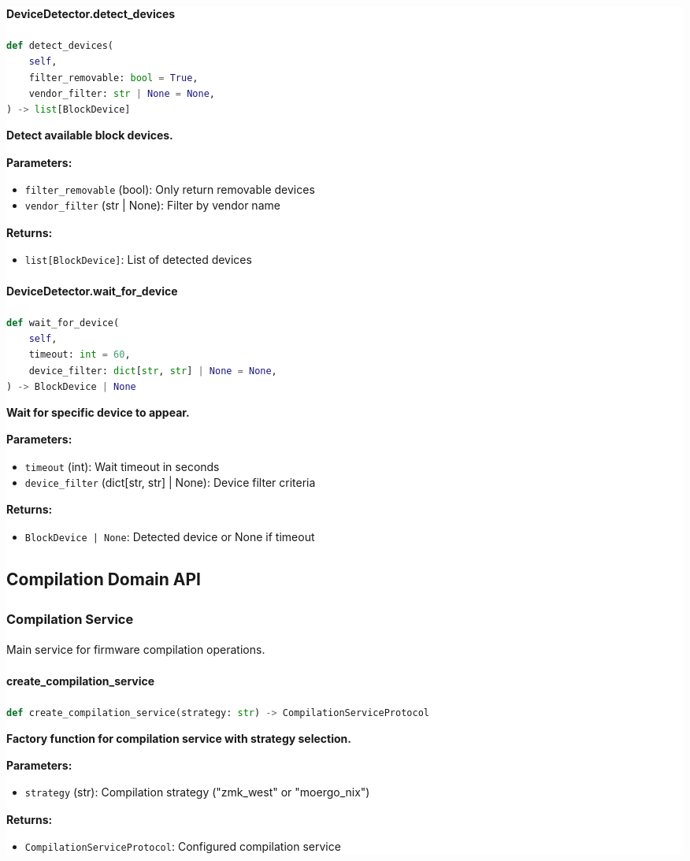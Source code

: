 #### DeviceDetector.detect_devices

```python
def detect_devices(
    self,
    filter_removable: bool = True,
    vendor_filter: str | None = None,
) -> list[BlockDevice]
```

**Detect available block devices.**

**Parameters:**
- `filter_removable` (bool): Only return removable devices
- `vendor_filter` (str | None): Filter by vendor name

**Returns:**
- `list[BlockDevice]`: List of detected devices

#### DeviceDetector.wait_for_device

```python
def wait_for_device(
    self,
    timeout: int = 60,
    device_filter: dict[str, str] | None = None,
) -> BlockDevice | None
```

**Wait for specific device to appear.**

**Parameters:**
- `timeout` (int): Wait timeout in seconds
- `device_filter` (dict[str, str] | None): Device filter criteria

**Returns:**
- `BlockDevice | None`: Detected device or None if timeout

## Compilation Domain API

### Compilation Service

Main service for firmware compilation operations.

#### create_compilation_service

```python
def create_compilation_service(strategy: str) -> CompilationServiceProtocol
```

**Factory function for compilation service with strategy selection.**

**Parameters:**
- `strategy` (str): Compilation strategy ("zmk_west" or "moergo_nix")

**Returns:**
- `CompilationServiceProtocol`: Configured compilation service
